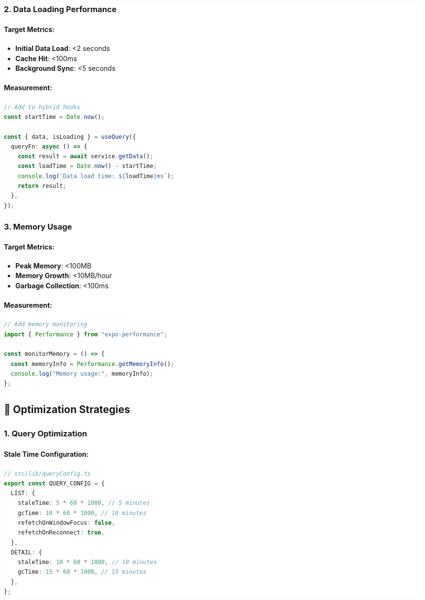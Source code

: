 ### **2. Data Loading Performance**

#### **Target Metrics:**

- **Initial Data Load**: <2 seconds
- **Cache Hit**: <100ms
- **Background Sync**: <5 seconds

#### **Measurement:**

```typescript
// Add to hybrid hooks
const startTime = Date.now();

const { data, isLoading } = useQuery({
  queryFn: async () => {
    const result = await service.getData();
    const loadTime = Date.now() - startTime;
    console.log(`Data load time: ${loadTime}ms`);
    return result;
  },
});
```

### **3. Memory Usage**

#### **Target Metrics:**

- **Peak Memory**: <100MB
- **Memory Growth**: <10MB/hour
- **Garbage Collection**: <100ms

#### **Measurement:**

```typescript
// Add memory monitoring
import { Performance } from "expo-performance";

const monitorMemory = () => {
  const memoryInfo = Performance.getMemoryInfo();
  console.log("Memory usage:", memoryInfo);
};
```

## 🚀 **Optimization Strategies**

### **1. Query Optimization**

#### **Stale Time Configuration:**

```typescript
// src/lib/queryConfig.ts
export const QUERY_CONFIG = {
  LIST: {
    staleTime: 5 * 60 * 1000, // 5 minutes
    gcTime: 10 * 60 * 1000, // 10 minutes
    refetchOnWindowFocus: false,
    refetchOnReconnect: true,
  },
  DETAIL: {
    staleTime: 10 * 60 * 1000, // 10 minutes
    gcTime: 15 * 60 * 1000, // 15 minutes
  },
};
```
